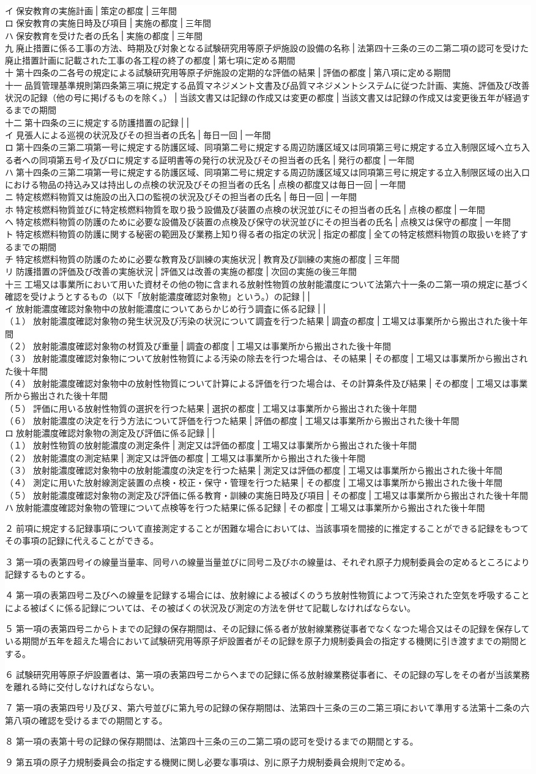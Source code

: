 イ 保安教育の実施計画 | 策定の都度 | 三年間  
ロ 保安教育の実施日時及び項目 | 実施の都度 | 三年間  
ハ 保安教育を受けた者の氏名 | 実施の都度 | 三年間  
九 廃止措置に係る工事の方法、時期及び対象となる試験研究用等原子炉施設の設備の名称 | 法第四十三条の三の二第二項の認可を受けた廃止措置計画に記載された工事の各工程の終了の都度 | 第七項に定める期間  
十 第十四条の二各号の規定による試験研究用等原子炉施設の定期的な評価の結果 | 評価の都度 | 第八項に定める期間  
十一 品質管理基準規則第四条第三項に規定する品質マネジメント文書及び品質マネジメントシステムに従つた計画、実施、評価及び改善状況の記録（他の号に掲げるものを除く。） | 当該文書又は記録の作成又は変更の都度 | 当該文書又は記録の作成又は変更後五年が経過するまでの期間  
十二 第十四条の三に規定する防護措置の記録 |  |   
イ 見張人による巡視の状況及びその担当者の氏名 | 毎日一回 | 一年間  
ロ 第十四条の三第二項第一号に規定する防護区域、同項第二号に規定する周辺防護区域又は同項第三号に規定する立入制限区域へ立ち入る者への同項第五号イ及びロに規定する証明書等の発行の状況及びその担当者の氏名 | 発行の都度 | 一年間  
ハ 第十四条の三第二項第一号に規定する防護区域、同項第二号に規定する周辺防護区域又は同項第三号に規定する立入制限区域の出入口における物品の持込み又は持出しの点検の状況及びその担当者の氏名 | 点検の都度又は毎日一回 | 一年間  
ニ 特定核燃料物質又は施設の出入口の監視の状況及びその担当者の氏名 | 毎日一回 | 一年間  
ホ 特定核燃料物質並びに特定核燃料物質を取り扱う設備及び装置の点検の状況並びにその担当者の氏名 | 点検の都度 | 一年間  
ヘ 特定核燃料物質の防護のために必要な設備及び装置の点検及び保守の状況並びにその担当者の氏名 | 点検又は保守の都度 | 一年間  
ト 特定核燃料物質の防護に関する秘密の範囲及び業務上知り得る者の指定の状況 | 指定の都度 | 全ての特定核燃料物質の取扱いを終了するまでの期間  
チ 特定核燃料物質の防護のために必要な教育及び訓練の実施状況 | 教育及び訓練の実施の都度 | 三年間  
リ 防護措置の評価及び改善の実施状況 | 評価又は改善の実施の都度 | 次回の実施の後三年間  
十三 工場又は事業所において用いた資材その他の物に含まれる放射性物質の放射能濃度について法第六十一条の二第一項の規定に基づく確認を受けようとするもの（以下「放射能濃度確認対象物」という。）の記録 |  |   
イ 放射能濃度確認対象物中の放射能濃度についてあらかじめ行う調査に係る記録 |  |   
（１） 放射能濃度確認対象物の発生状況及び汚染の状況について調査を行つた結果 | 調査の都度 | 工場又は事業所から搬出された後十年間  
（２） 放射能濃度確認対象物の材質及び重量 | 調査の都度 | 工場又は事業所から搬出された後十年間  
（３） 放射能濃度確認対象物について放射性物質による汚染の除去を行つた場合は、その結果 | その都度 | 工場又は事業所から搬出された後十年間  
（４） 放射能濃度確認対象物中の放射性物質について計算による評価を行つた場合は、その計算条件及び結果 | その都度 | 工場又は事業所から搬出された後十年間  
（５） 評価に用いる放射性物質の選択を行つた結果 | 選択の都度 | 工場又は事業所から搬出された後十年間  
（６） 放射能濃度の決定を行う方法について評価を行つた結果 | 評価の都度 | 工場又は事業所から搬出された後十年間  
ロ 放射能濃度確認対象物の測定及び評価に係る記録 |  |   
（１） 放射性物質の放射能濃度の測定条件 | 測定又は評価の都度 | 工場又は事業所から搬出された後十年間  
（２） 放射能濃度の測定結果 | 測定又は評価の都度 | 工場又は事業所から搬出された後十年間  
（３） 放射能濃度確認対象物中の放射能濃度の決定を行つた結果 | 測定又は評価の都度 | 工場又は事業所から搬出された後十年間  
（４） 測定に用いた放射線測定装置の点検・校正・保守・管理を行つた結果 | その都度 | 工場又は事業所から搬出された後十年間  
（５） 放射能濃度確認対象物の測定及び評価に係る教育・訓練の実施日時及び項目 | その都度 | 工場又は事業所から搬出された後十年間  
ハ 放射能濃度確認対象物の管理について点検等を行つた結果に係る記録 | その都度 | 工場又は事業所から搬出された後十年間  
  
２ 前項に規定する記録事項について直接測定することが困難な場合においては、当該事項を間接的に推定することができる記録をもつてその事項の記録に代えることができる。

３ 第一項の表第四号イの線量当量率、同号ハの線量当量並びに同号ニ及びホの線量は、それぞれ原子力規制委員会の定めるところにより記録するものとする。

４ 第一項の表第四号ニ及びヘの線量を記録する場合には、放射線による被ばくのうち放射性物質によつて汚染された空気を呼吸することによる被ばくに係る記録については、その被ばくの状況及び測定の方法を併せて記載しなければならない。

５ 第一項の表第四号ニからトまでの記録の保存期間は、その記録に係る者が放射線業務従事者でなくなつた場合又はその記録を保存している期間が五年を超えた場合において試験研究用等原子炉設置者がその記録を原子力規制委員会の指定する機関に引き渡すまでの期間とする。

６ 試験研究用等原子炉設置者は、第一項の表第四号ニからヘまでの記録に係る放射線業務従事者に、その記録の写しをその者が当該業務を離れる時に交付しなければならない。

７ 第一項の表第四号リ及びヌ、第六号並びに第九号の記録の保存期間は、法第四十三条の三の二第三項において準用する法第十二条の六第八項の確認を受けるまでの期間とする。

８ 第一項の表第十号の記録の保存期間は、法第四十三条の三の二第二項の認可を受けるまでの期間とする。

９ 第五項の原子力規制委員会の指定する機関に関し必要な事項は、別に原子力規制委員会規則で定める。
